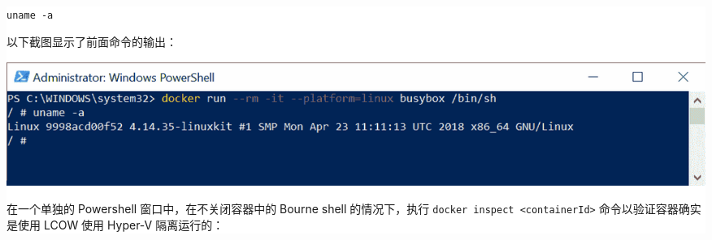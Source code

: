 ```
uname -a
```

以下截图显示了前面命令的输出：

![](img/973b1876-1765-4ace-88ba-abc71c22bdca.png)

在一个单独的 Powershell 窗口中，在不关闭容器中的 Bourne shell 的情况下，执行 `docker inspect <containerId>` 命令以验证容器确实是使用 LCOW 使用 Hyper-V 隔离运行的：
